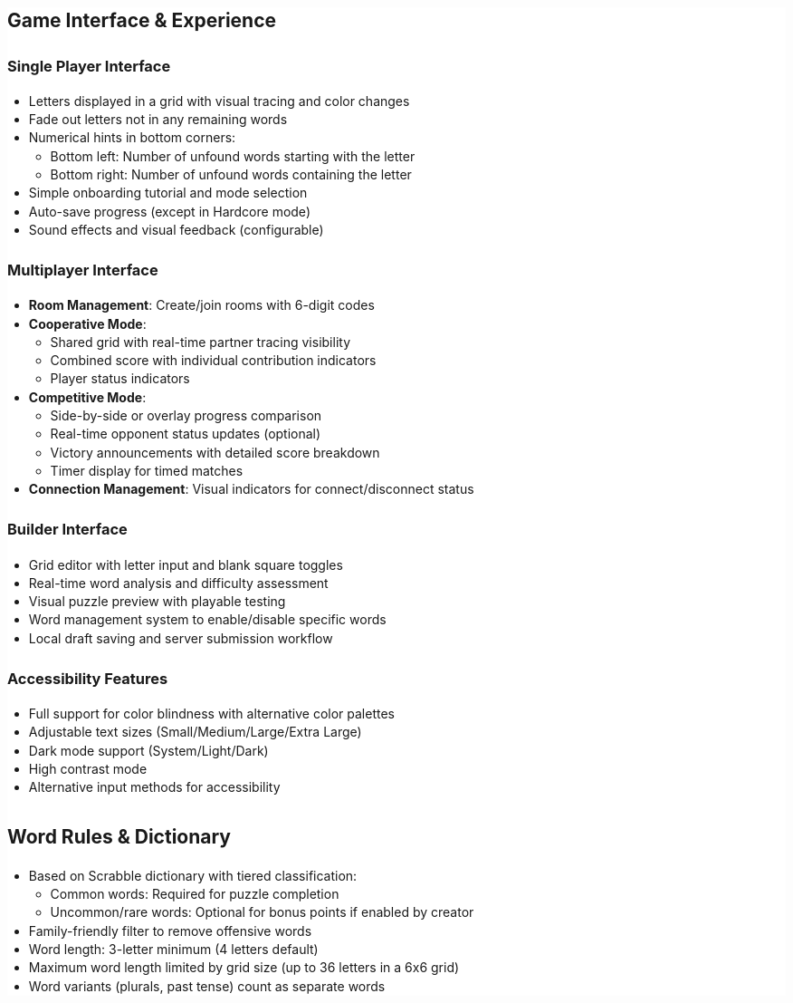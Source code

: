 ## Game Interface & Experience

### Single Player Interface

-   Letters displayed in a grid with visual tracing and color changes
-   Fade out letters not in any remaining words
-   Numerical hints in bottom corners:
    -   Bottom left: Number of unfound words starting with the letter
    -   Bottom right: Number of unfound words containing the letter
-   Simple onboarding tutorial and mode selection
-   Auto-save progress (except in Hardcore mode)
-   Sound effects and visual feedback (configurable)

### Multiplayer Interface

-   **Room Management**: Create/join rooms with 6-digit codes
-   **Cooperative Mode**:
    -   Shared grid with real-time partner tracing visibility
    -   Combined score with individual contribution indicators
    -   Player status indicators
-   **Competitive Mode**:
    -   Side-by-side or overlay progress comparison
    -   Real-time opponent status updates (optional)
    -   Victory announcements with detailed score breakdown
    -   Timer display for timed matches
-   **Connection Management**: Visual indicators for connect/disconnect status

### Builder Interface

-   Grid editor with letter input and blank square toggles
-   Real-time word analysis and difficulty assessment
-   Visual puzzle preview with playable testing
-   Word management system to enable/disable specific words
-   Local draft saving and server submission workflow

### Accessibility Features

-   Full support for color blindness with alternative color palettes
-   Adjustable text sizes (Small/Medium/Large/Extra Large)
-   Dark mode support (System/Light/Dark)
-   High contrast mode
-   Alternative input methods for accessibility

## Word Rules & Dictionary

-   Based on Scrabble dictionary with tiered classification:
    -   Common words: Required for puzzle completion
    -   Uncommon/rare words: Optional for bonus points if enabled by creator
-   Family-friendly filter to remove offensive words
-   Word length: 3-letter minimum (4 letters default)
-   Maximum word length limited by grid size (up to 36 letters in a 6x6 grid)
-   Word variants (plurals, past tense) count as separate words
